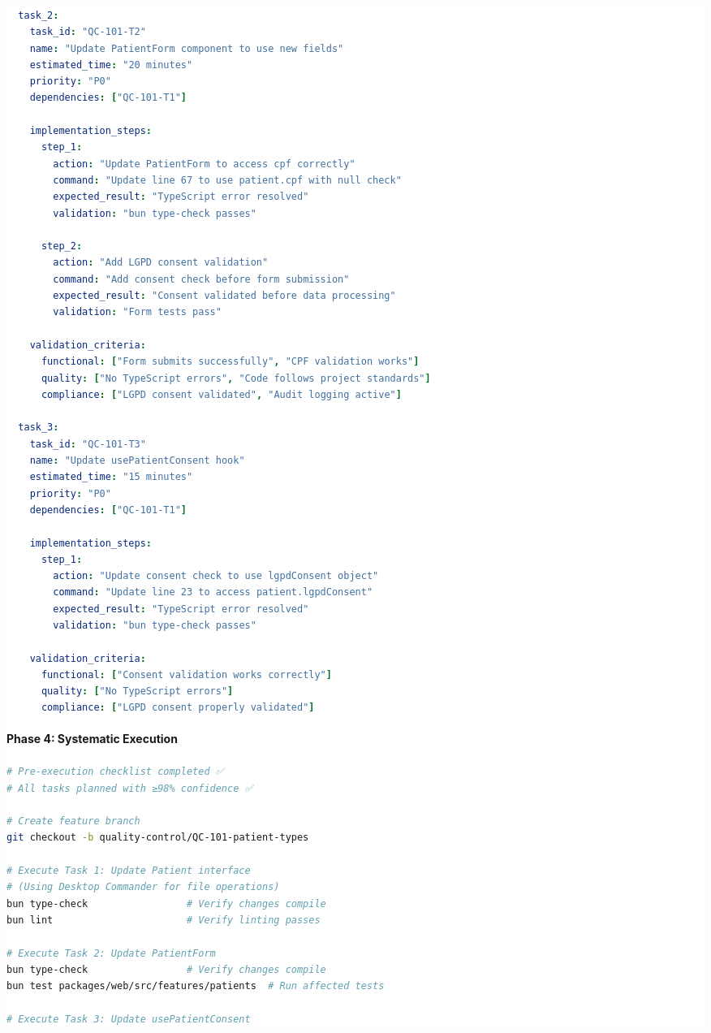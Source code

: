 ```yaml
  task_2:
    task_id: "QC-101-T2"
    name: "Update PatientForm component to use new fields"
    estimated_time: "20 minutes"
    priority: "P0"
    dependencies: ["QC-101-T1"]

    implementation_steps:
      step_1:
        action: "Update PatientForm to access cpf correctly"
        command: "Update line 67 to use patient.cpf with null check"
        expected_result: "TypeScript error resolved"
        validation: "bun type-check passes"

      step_2:
        action: "Add LGPD consent validation"
        command: "Add consent check before form submission"
        expected_result: "Consent validated before data processing"
        validation: "Form tests pass"

    validation_criteria:
      functional: ["Form submits successfully", "CPF validation works"]
      quality: ["No TypeScript errors", "Code follows project standards"]
      compliance: ["LGPD consent validated", "Audit logging active"]

  task_3:
    task_id: "QC-101-T3"
    name: "Update usePatientConsent hook"
    estimated_time: "15 minutes"
    priority: "P0"
    dependencies: ["QC-101-T1"]

    implementation_steps:
      step_1:
        action: "Update consent check to use lgpdConsent object"
        command: "Update line 23 to access patient.lgpdConsent"
        expected_result: "TypeScript error resolved"
        validation: "bun type-check passes"

    validation_criteria:
      functional: ["Consent validation works correctly"]
      quality: ["No TypeScript errors"]
      compliance: ["LGPD consent properly validated"]
```

#### Phase 4: Systematic Execution

```bash
# Pre-execution checklist completed ✅
# All tasks planned with ≥98% confidence ✅

# Create feature branch
git checkout -b quality-control/QC-101-patient-types

# Execute Task 1: Update Patient interface
# (Using Desktop Commander for file operations)
bun type-check                 # Verify changes compile
bun lint                       # Verify linting passes

# Execute Task 2: Update PatientForm
bun type-check                 # Verify changes compile
bun test packages/web/src/features/patients  # Run affected tests

# Execute Task 3: Update usePatientConsent
```